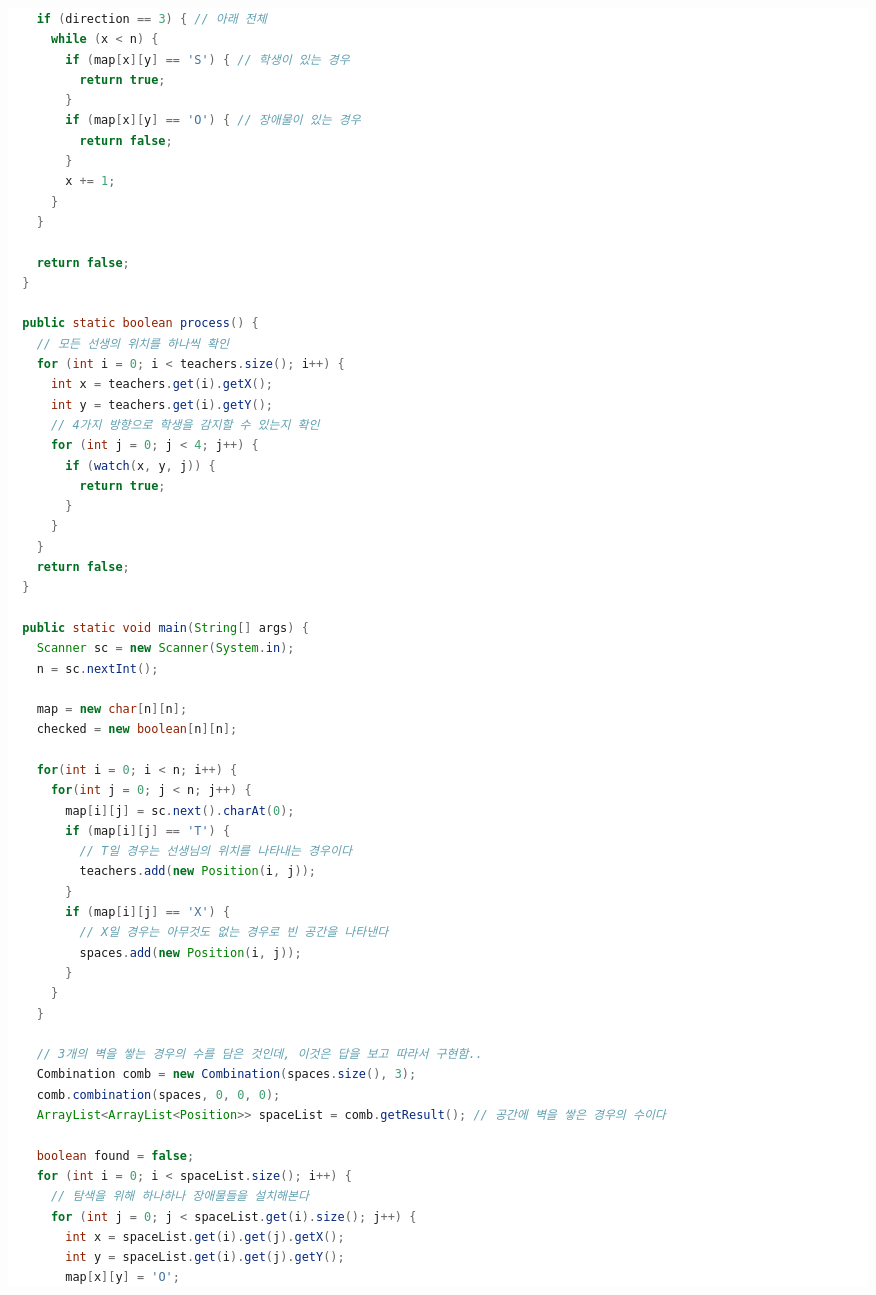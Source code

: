 ```java
    if (direction == 3) { // 아래 전체
      while (x < n) {
        if (map[x][y] == 'S') { // 학생이 있는 경우
          return true;
        }
        if (map[x][y] == 'O') { // 장애물이 있는 경우
          return false;
        }
        x += 1;
      }
    }

    return false;
  }

  public static boolean process() {
    // 모든 선생의 위치를 하나씩 확인
    for (int i = 0; i < teachers.size(); i++) {
      int x = teachers.get(i).getX();
      int y = teachers.get(i).getY();
      // 4가지 방향으로 학생을 감지할 수 있는지 확인
      for (int j = 0; j < 4; j++) {
        if (watch(x, y, j)) {
          return true;
        }
      }
    }
    return false;
  }

  public static void main(String[] args) {
    Scanner sc = new Scanner(System.in);
    n = sc.nextInt();

    map = new char[n][n];
    checked = new boolean[n][n];

    for(int i = 0; i < n; i++) {
      for(int j = 0; j < n; j++) {
        map[i][j] = sc.next().charAt(0);
        if (map[i][j] == 'T') {
          // T일 경우는 선생님의 위치를 나타내는 경우이다
          teachers.add(new Position(i, j));
        }
        if (map[i][j] == 'X') {
          // X일 경우는 아무것도 없는 경우로 빈 공간을 나타낸다
          spaces.add(new Position(i, j));
        }
      }
    }

    // 3개의 벽을 쌓는 경우의 수를 담은 것인데, 이것은 답을 보고 따라서 구현함..
    Combination comb = new Combination(spaces.size(), 3);
    comb.combination(spaces, 0, 0, 0);
    ArrayList<ArrayList<Position>> spaceList = comb.getResult(); // 공간에 벽을 쌓은 경우의 수이다

    boolean found = false;
    for (int i = 0; i < spaceList.size(); i++) {
      // 탐색을 위해 하나하나 장애물들을 설치해본다
      for (int j = 0; j < spaceList.get(i).size(); j++) {
        int x = spaceList.get(i).get(j).getX();
        int y = spaceList.get(i).get(j).getY();
        map[x][y] = 'O';
```
